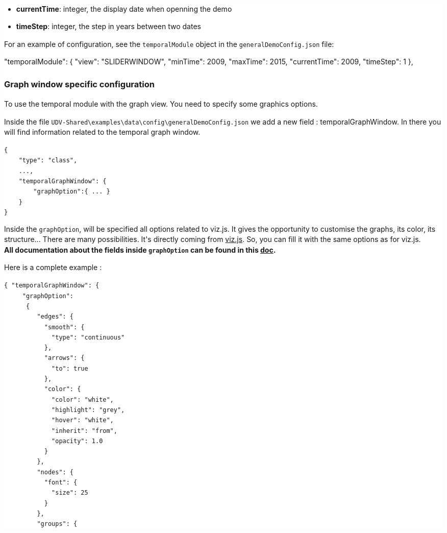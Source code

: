 * **currentTime**: integer, the display date when openning the demo

* **timeStep**: integer, the step in years between two dates
  
For an example of configuration, see the `temporalModule` object in the
`generalDemoConfig.json` file:

  "temporalModule": {
    "view": "SLIDERWINDOW",
    "minTime": 2009,
    "maxTime": 2015,
    "currentTime": 2009,
    "timeStep": 1
  },

### Graph window specific configuration
To use the temporal module with the graph view. 
You need to specify some graphics options.

Inside the file `UDV-Shared\examples\data\config\generalDemoConfig.json` 
we add a new field : temporalGraphWindow. 
In there you will find information related to the temporal 
graph window.
```
{
    "type": "class",
    ...,
    "temporalGraphWindow": {
        "graphOption":{ ... }
    }
}
```
Inside the `graphOption`, will be specified all options related to viz.js.
It gives the opportunity to customise the graphs, its color, its structure...
There are many possibilities. It's directly coming from [viz.js](https://almende.github.io/vis/docs/network/).
So, you can fill it with the same options as for viz.js.  
**All documentation about the fields inside `graphOption` can be found in this [doc](https://almende.github.io/vis/docs/network/).**  
  
Here is a complete example :
```
{ "temporalGraphWindow": {
     "graphOption":
      {
         "edges": { 
           "smooth": {
             "type": "continuous"
           },
           "arrows": {
             "to": true
           },
           "color": {
             "color": "white",
             "highlight": "grey",
             "hover": "white",
             "inherit": "from",
             "opacity": 1.0
           }
         },
         "nodes": {
           "font": {
             "size": 25
           }
         },
         "groups": {
```